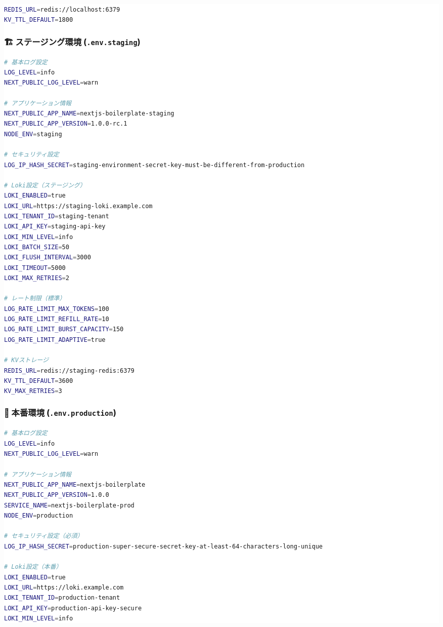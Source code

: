 ```bash
REDIS_URL=redis://localhost:6379
KV_TTL_DEFAULT=1800
```

### 🏗️ ステージング環境 (`.env.staging`)

```bash
# 基本ログ設定
LOG_LEVEL=info
NEXT_PUBLIC_LOG_LEVEL=warn

# アプリケーション情報
NEXT_PUBLIC_APP_NAME=nextjs-boilerplate-staging
NEXT_PUBLIC_APP_VERSION=1.0.0-rc.1
NODE_ENV=staging

# セキュリティ設定
LOG_IP_HASH_SECRET=staging-environment-secret-key-must-be-different-from-production

# Loki設定（ステージング）
LOKI_ENABLED=true
LOKI_URL=https://staging-loki.example.com
LOKI_TENANT_ID=staging-tenant
LOKI_API_KEY=staging-api-key
LOKI_MIN_LEVEL=info
LOKI_BATCH_SIZE=50
LOKI_FLUSH_INTERVAL=3000
LOKI_TIMEOUT=5000
LOKI_MAX_RETRIES=2

# レート制限（標準）
LOG_RATE_LIMIT_MAX_TOKENS=100
LOG_RATE_LIMIT_REFILL_RATE=10
LOG_RATE_LIMIT_BURST_CAPACITY=150
LOG_RATE_LIMIT_ADAPTIVE=true

# KVストレージ
REDIS_URL=redis://staging-redis:6379
KV_TTL_DEFAULT=3600
KV_MAX_RETRIES=3
```

### 🚀 本番環境 (`.env.production`)

```bash
# 基本ログ設定
LOG_LEVEL=info
NEXT_PUBLIC_LOG_LEVEL=warn

# アプリケーション情報
NEXT_PUBLIC_APP_NAME=nextjs-boilerplate
NEXT_PUBLIC_APP_VERSION=1.0.0
SERVICE_NAME=nextjs-boilerplate-prod
NODE_ENV=production

# セキュリティ設定（必須）
LOG_IP_HASH_SECRET=production-super-secure-secret-key-at-least-64-characters-long-unique

# Loki設定（本番）
LOKI_ENABLED=true
LOKI_URL=https://loki.example.com
LOKI_TENANT_ID=production-tenant
LOKI_API_KEY=production-api-key-secure
LOKI_MIN_LEVEL=info
```